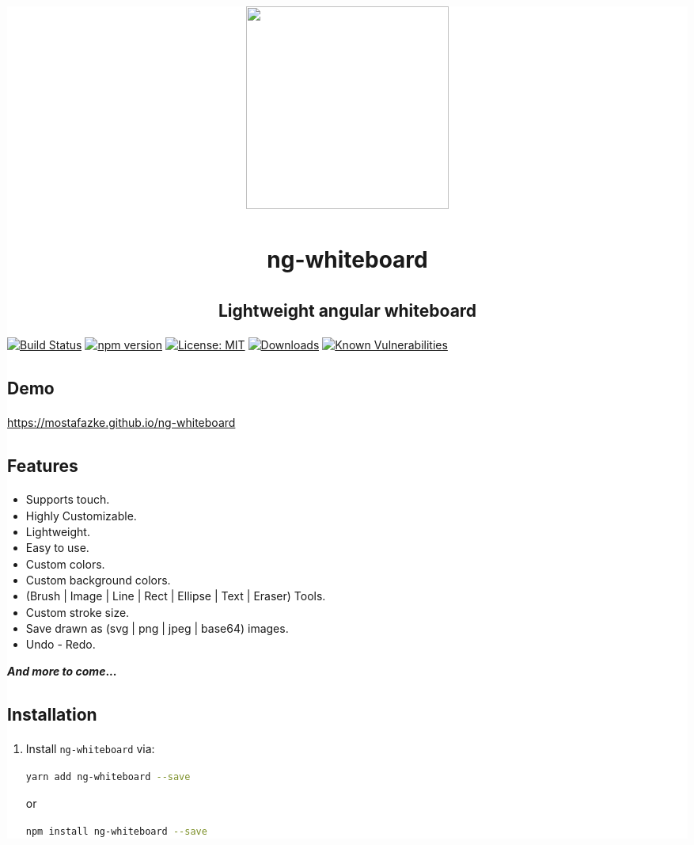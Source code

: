 <p align="center">
  <img height="256px" width="256px" style="text-align: center;" src="https://cdn.jsdelivr.net/gh/mostafazke/ng-whiteboard@development/projects/demo/src/assets/icons/icon-512x512.png">
</p>

# <center>ng-whiteboard</center>



## <center>Lightweight angular whiteboard</center>

[![Build Status](https://app.travis-ci.com/mostafazke/ng-whiteboard.svg?branch=master)](https://app.travis-ci.com/mostafazke/ng-whiteboard)
[![npm version](https://badge.fury.io/js/ng-whiteboard.svg)](https://badge.fury.io/js/ng-whiteboard) [![License: MIT](https://img.shields.io/badge/License-MIT-blue.svg)](https://opensource.org/licenses/MIT)
[![Downloads](https://img.shields.io/npm/dm/ng-whiteboard.svg)](https://www.npmjs.com/package/ng-whiteboard)
[![Known Vulnerabilities](https://snyk.io/test/github/mostafazke/ng-whiteboard/badge.svg)](https://www.npmjs.com/package/ng-whiteboard)

## Demo

https://mostafazke.github.io/ng-whiteboard

## Features

- Supports touch.
- Highly Customizable.
- Lightweight.
- Easy to use.
- Custom colors.
- Custom background colors.
- (Brush | Image | Line | Rect | Ellipse | Text | Eraser) Tools.
- Custom stroke size.
- Save drawn as (svg | png | jpeg | base64) images.
- Undo - Redo.

**_And more to come_...**

## Installation

1. Install `ng-whiteboard` via:

   ```bash
   yarn add ng-whiteboard --save
   ```

   or

   ```bash
   npm install ng-whiteboard --save
   ```
